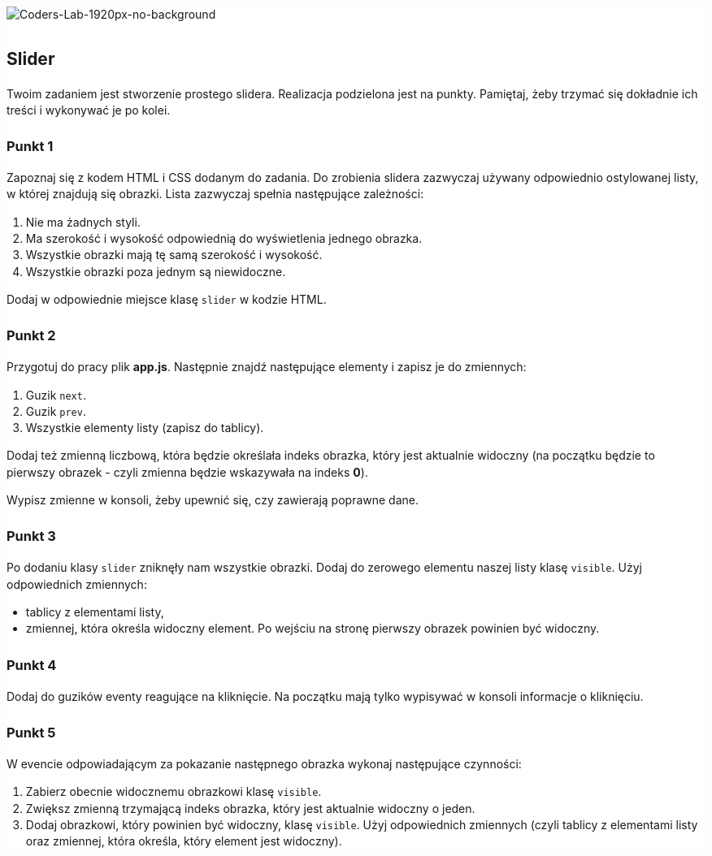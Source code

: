 ![Coders-Lab-1920px-no-background](https://user-images.githubusercontent.com/30623667/104709394-2cabee80-571f-11eb-9518-ea6a794e558e.png)


## Slider 

Twoim zadaniem jest stworzenie prostego slidera. Realizacja podzielona jest na punkty. Pamiętaj, żeby trzymać się dokładnie ich treści i wykonywać je po kolei.

### Punkt 1
Zapoznaj się z kodem HTML i CSS dodanym do zadania. Do zrobienia slidera zazwyczaj używany odpowiednio ostylowanej listy, w której znajdują się obrazki.
Lista zazwyczaj spełnia następujące zależności:

1. Nie ma żadnych styli.
2. Ma szerokość i wysokość odpowiednią do wyświetlenia jednego obrazka.
3. Wszystkie obrazki mają tę samą szerokość i wysokość.
4. Wszystkie obrazki poza jednym są niewidoczne.

Dodaj w odpowiednie miejsce klasę ```slider``` w kodzie HTML.

### Punkt 2
Przygotuj do pracy plik **app.js**.
Następnie znajdź następujące elementy i zapisz je do zmiennych:

1. Guzik ```next```.
2. Guzik ```prev```.
3. Wszystkie elementy listy (zapisz do tablicy).

Dodaj też zmienną liczbową, która będzie określała indeks obrazka, który jest aktualnie widoczny (na początku będzie to pierwszy obrazek - czyli zmienna będzie wskazywała na indeks **0**).

Wypisz zmienne w konsoli, żeby upewnić się, czy zawierają poprawne dane.

### Punkt 3
Po dodaniu klasy ```slider``` zniknęły nam wszystkie obrazki. Dodaj do zerowego elementu naszej listy klasę ```visible```. Użyj odpowiednich zmiennych:
* tablicy z elementami listy,
* zmiennej, która określa widoczny element.
Po wejściu na stronę pierwszy obrazek powinien być widoczny.

### Punkt 4
Dodaj do guzików eventy reagujące na kliknięcie. Na początku mają tylko wypisywać w konsoli informacje o kliknięciu.

### Punkt 5
W evencie odpowiadającym za pokazanie następnego obrazka wykonaj następujące czynności:

1. Zabierz obecnie widocznemu obrazkowi klasę ```visible```.
2. Zwiększ zmienną trzymającą indeks obrazka, który jest aktualnie widoczny o jeden.
3. Dodaj obrazkowi, który powinien być widoczny, klasę ```visible```.
Użyj odpowiednich zmiennych (czyli tablicy z elementami listy oraz zmiennej, która określa, który element jest widoczny).
